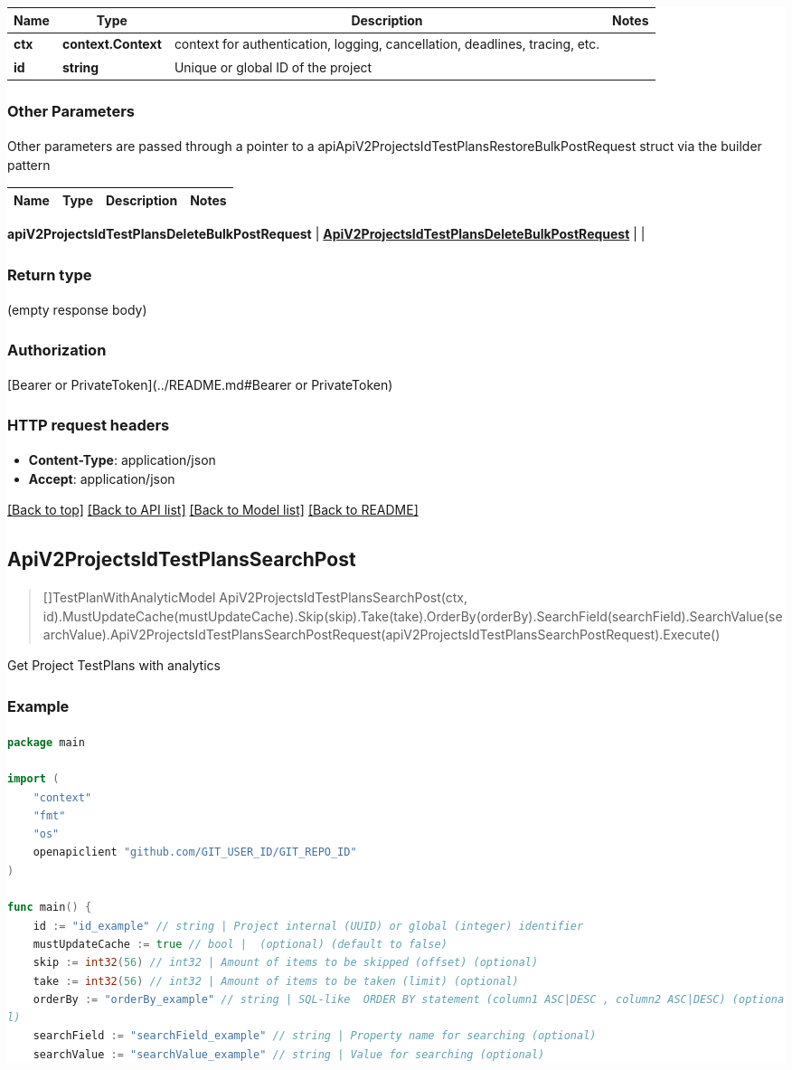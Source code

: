 
Name | Type | Description  | Notes
------------- | ------------- | ------------- | -------------
**ctx** | **context.Context** | context for authentication, logging, cancellation, deadlines, tracing, etc.
**id** | **string** | Unique or global ID of the project | 

### Other Parameters

Other parameters are passed through a pointer to a apiApiV2ProjectsIdTestPlansRestoreBulkPostRequest struct via the builder pattern


Name | Type | Description  | Notes
------------- | ------------- | ------------- | -------------

 **apiV2ProjectsIdTestPlansDeleteBulkPostRequest** | [**ApiV2ProjectsIdTestPlansDeleteBulkPostRequest**](ApiV2ProjectsIdTestPlansDeleteBulkPostRequest.md) |  | 

### Return type

 (empty response body)

### Authorization

[Bearer or PrivateToken](../README.md#Bearer or PrivateToken)

### HTTP request headers

- **Content-Type**: application/json
- **Accept**: application/json

[[Back to top]](#) [[Back to API list]](../README.md#documentation-for-api-endpoints)
[[Back to Model list]](../README.md#documentation-for-models)
[[Back to README]](../README.md)


## ApiV2ProjectsIdTestPlansSearchPost

> []TestPlanWithAnalyticModel ApiV2ProjectsIdTestPlansSearchPost(ctx, id).MustUpdateCache(mustUpdateCache).Skip(skip).Take(take).OrderBy(orderBy).SearchField(searchField).SearchValue(searchValue).ApiV2ProjectsIdTestPlansSearchPostRequest(apiV2ProjectsIdTestPlansSearchPostRequest).Execute()

Get Project TestPlans with analytics



### Example

```go
package main

import (
    "context"
    "fmt"
    "os"
    openapiclient "github.com/GIT_USER_ID/GIT_REPO_ID"
)

func main() {
    id := "id_example" // string | Project internal (UUID) or global (integer) identifier
    mustUpdateCache := true // bool |  (optional) (default to false)
    skip := int32(56) // int32 | Amount of items to be skipped (offset) (optional)
    take := int32(56) // int32 | Amount of items to be taken (limit) (optional)
    orderBy := "orderBy_example" // string | SQL-like  ORDER BY statement (column1 ASC|DESC , column2 ASC|DESC) (optional)
    searchField := "searchField_example" // string | Property name for searching (optional)
    searchValue := "searchValue_example" // string | Value for searching (optional)
```